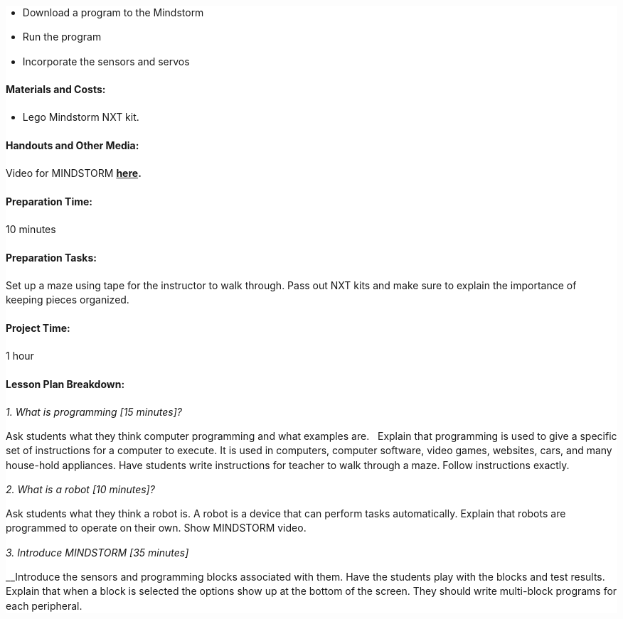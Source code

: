 	
  * Download a program to the Mindstorm

	
  * Run the program

	
  * Incorporate the sensors and servos




#### Materials and Costs:





	
  * Lego Mindstorm NXT kit.




#### Handouts and Other Media:


Video for MINDSTORM **[here](http://mindstorms.lego.com/en-us/funzone/movies/default.aspx).**


#### Preparation Time:


10 minutes


#### Preparation Tasks:


Set up a maze using tape for the instructor to walk through. Pass out NXT kits and make sure to explain the importance of keeping pieces organized.


#### Project Time:


1 hour


#### Lesson Plan Breakdown:


_1. What is programming [15 minutes]?_

Ask students what they think computer programming and what examples are.   Explain that programming is used to give a specific set of instructions for a computer to execute. It is used in computers, computer software, video games, websites, cars, and many house-hold appliances. Have students write instructions for teacher to walk through a maze. Follow instructions exactly.

_2. What is a robot [10 minutes]?_

Ask students what they think a robot is. A robot is a device that can perform tasks automatically. Explain that robots are programmed to operate on their own. Show MINDSTORM video.

_3. Introduce MINDSTORM [35 minutes]_

__Introduce the sensors and programming blocks associated with them. Have the students play with the blocks and test results. Explain that when a block is selected the options show up at the bottom of the screen. They should write multi-block programs for each peripheral.
